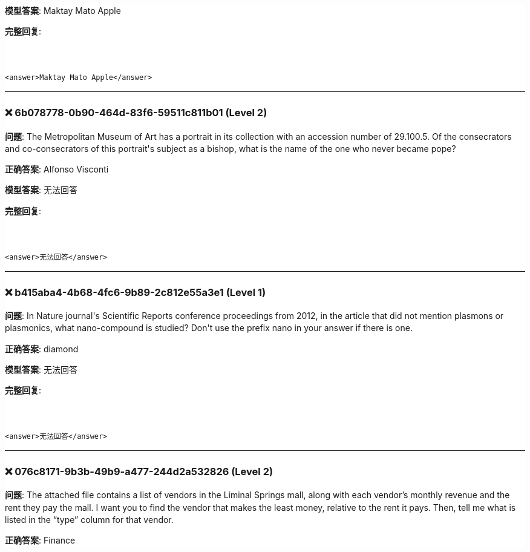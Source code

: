 **模型答案**: Maktay Mato Apple

**完整回复**:
```


<answer>Maktay Mato Apple</answer>
```

---

### ❌ 6b078778-0b90-464d-83f6-59511c811b01 (Level 2)

**问题**: The Metropolitan Museum of Art has a portrait in its collection with an accession number of 29.100.5. Of the consecrators and co-consecrators of this portrait's subject as a bishop, what is the name of the one who never became pope?

**正确答案**: Alfonso Visconti

**模型答案**: 无法回答

**完整回复**:
```


<answer>无法回答</answer>
```

---

### ❌ b415aba4-4b68-4fc6-9b89-2c812e55a3e1 (Level 1)

**问题**: In Nature journal's Scientific Reports conference proceedings from 2012, in the article that did not mention plasmons or plasmonics, what nano-compound is studied? Don't use the prefix nano in your answer if there is one.

**正确答案**: diamond

**模型答案**: 无法回答

**完整回复**:
```


<answer>无法回答</answer>
```

---

### ❌ 076c8171-9b3b-49b9-a477-244d2a532826 (Level 2)

**问题**: The attached file contains a list of vendors in the Liminal Springs mall, along with each vendor’s monthly revenue and the rent they pay the mall. I want you to find the vendor that makes the least money, relative to the rent it pays. Then, tell me what is listed in the “type” column for that vendor.

**正确答案**: Finance
